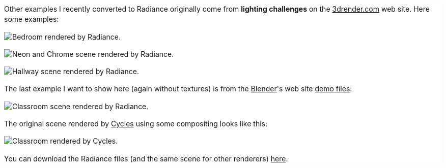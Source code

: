 Other examples I recently converted to Radiance originally come from
__lighting challenges__ on the [3drender.com][3drender_com] web
site. Here some examples:

<img src="/assets/bedroom_radiance_no_textures.png" alt="Bedroom
rendered by Radiance."  width="960" class="img-thumbnail"/>

<img src="/assets/neon_and_chrome_radiance_no_textures.png" alt="Neon
and Chrome scene rendered by Radiance."  width="960"
class="img-thumbnail"/>

<img src="/assets/hallway_radiance_no_textures.png" alt="Hallway scene
rendered by Radiance."  width="960" class="img-thumbnail"/>

The last example I want to show here (again without textures) is from
the [Blender][blender]'s web site [demo files][demo-files]:

<img src="/assets/classroom_radiance_no_textures.png" alt="Classroom
scene rendered by Radiance."  width="960" class="img-thumbnail"/>

The original scene rendered by [Cycles][cycles] using some compositing
looks like this:

<p class="text-center"><img src="/assets/classroom_cycles.png"
alt="Classroom rendered by Cycles." width="740"
class="img-thumbnail"/></p>

You can download the Radiance files (and the same scene for other
renderers) [here][download].

[radiance]:      http://radsite.lbl.gov/radiance
[book]:          http://radsite.lbl.gov/radiance/book/index.html
[models]:        http://radsite.lbl.gov/radiance/pub/models/index.html
[gallery]:       http://radsite.lbl.gov/radiance/frameg.html
[salle-de-bain]: http://www.blendswap.com/blends/view/73937
[blend-swap]:    http://www.blendswap.com
[3drender_com]:  http://www.3drender.com/challenges
[blender]:       https://www.blender.org
[demo-files]:    https://www.blender.org/download/demo-files
[cycles]:        https://www.blender.org/manual/render/cycles/index.html
[download]:      https://www.janwalter.org/download
